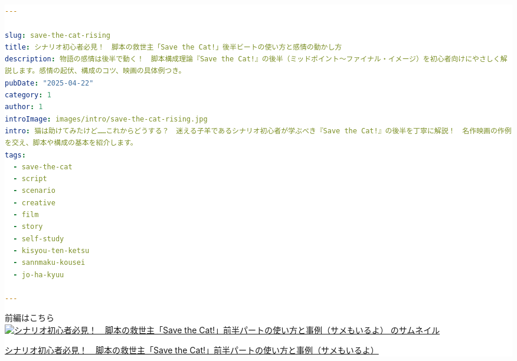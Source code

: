 ```yaml
---

slug: save-the-cat-rising
title: シナリオ初心者必見！　脚本の救世主「Save the Cat!」後半ビートの使い方と感情の動かし方
description: 物語の感情は後半で動く！　脚本構成理論『Save the Cat!』の後半（ミッドポイント〜ファイナル・イメージ）を初心者向けにやさしく解説します。感情の起伏、構成のコツ、映画の具体例つき。
pubDate: "2025-04-22"
category: 1
author: 1
introImage: images/intro/save-the-cat-rising.jpg
intro: 猫は助けてみたけど……これからどうする？　迷える子羊であるシナリオ初心者が学ぶべき『Save the Cat!』の後半を丁寧に解説！　名作映画の作例を交え、脚本や構成の基本を紹介します。
tags:
  - save-the-cat
  - script
  - scenario
  - creative
  - film
  - story
  - self-study
  - kisyou-ten-ketsu
  - sannmaku-kousei
  - jo-ha-kyuu

---
```


<div class="related-card-container mx-auto my-6 px-4">
  <div class="related-card border border-[#EEE8E6] rounded-md overflow-hidden relative flex gap-4 p-4 max-w-[95%] not-prose">
    <div class="related-label absolute -top-3 left-4 bg-[#82A0AA] text-white text-xs font-semibold px-2 py-1 rounded">
      前編はこちら
    </div>
    <a href="/articles/save-the-cat-beginning/" class="flex gap-4 items-start no-underline w-full">
      <div class="w-[120px] min-w-[120px] aspect-[4/3] overflow-hidden rounded-md flex-shrink-0">
        <img
          src="/images/intro/save-the-cat-beginning.jpg"
          alt="シナリオ初心者必見！　脚本の救世主「Save the Cat!」前半パートの使い方と事例（サメもいるよ） のサムネイル"
          class="w-full h-full object-cover block"
          loading="lazy"
          decoding="async"
        />
      </div>
      <div class="flex flex-col justify-start w-full">
        <p class="text-base font-bold text-[#6a6a6a] break-words leading-snug line-clamp-3 m-0 p-0">
          シナリオ初心者必見！　脚本の救世主「Save the Cat!」前半パートの使い方と事例（サメもいるよ）
        </p>
      </div>
    </a>
  </div>
</div>

